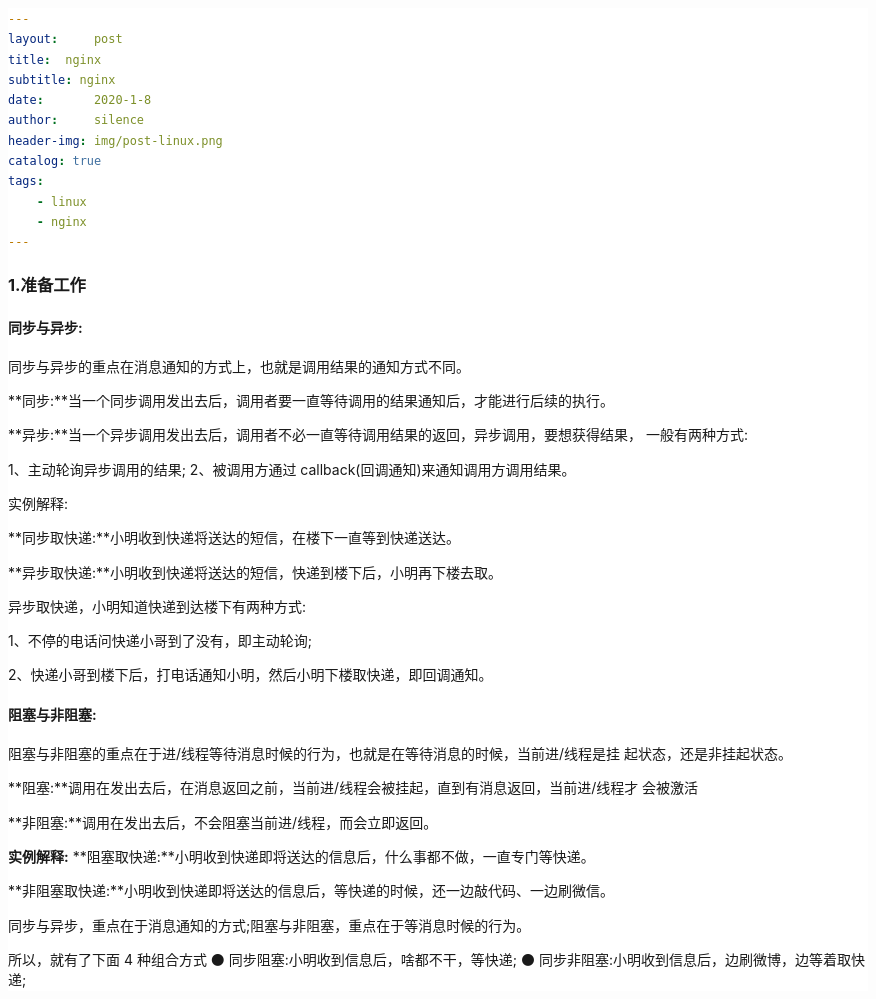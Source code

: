 ```yaml
---
layout:     post
title:  nginx
subtitle: nginx
date:       2020-1-8
author:     silence
header-img: img/post-linux.png
catalog: true
tags:
    - linux
    - nginx
---
```


### 1.准备工作 

#### **同步与异步:** 

同步与异步的重点在消息通知的方式上，也就是调用结果的通知方式不同。 

**同步:**当一个同步调用发出去后，调用者要一直等待调用的结果通知后，才能进行后续的执行。

**异步:**当一个异步调用发出去后，调用者不必一直等待调用结果的返回，异步调用，要想获得结果， 一般有两种方式: 

1、主动轮询异步调用的结果;
 2、被调用方通过 callback(回调通知)来通知调用方调用结果。 

实例解释: 

**同步取快递:**小明收到快递将送达的短信，在楼下一直等到快递送达。 

**异步取快递:**小明收到快递将送达的短信，快递到楼下后，小明再下楼去取。 

异步取快递，小明知道快递到达楼下有两种方式: 

1、不停的电话问快递小哥到了没有，即主动轮询;

 2、快递小哥到楼下后，打电话通知小明，然后小明下楼取快递，即回调通知。 

#### 阻塞与非阻塞: 

阻塞与非阻塞的重点在于进/线程等待消息时候的行为，也就是在等待消息的时候，当前进/线程是挂 起状态，还是非挂起状态。

**阻塞:**调用在发出去后，在消息返回之前，当前进/线程会被挂起，直到有消息返回，当前进/线程才 会被激活 

**非阻塞:**调用在发出去后，不会阻塞当前进/线程，而会立即返回。 

**实例解释:**
**阻塞取快递:**小明收到快递即将送达的信息后，什么事都不做，一直专门等快递。

**非阻塞取快递:**小明收到快递即将送达的信息后，等快递的时候，还一边敲代码、一边刷微信。 

同步与异步，重点在于消息通知的方式;阻塞与非阻塞，重点在于等消息时候的行为。

 所以，就有了下面 4 种组合方式
 ⚫ 同步阻塞:小明收到信息后，啥都不干，等快递;
 ⚫ 同步非阻塞:小明收到信息后，边刷微博，边等着取快递; 
